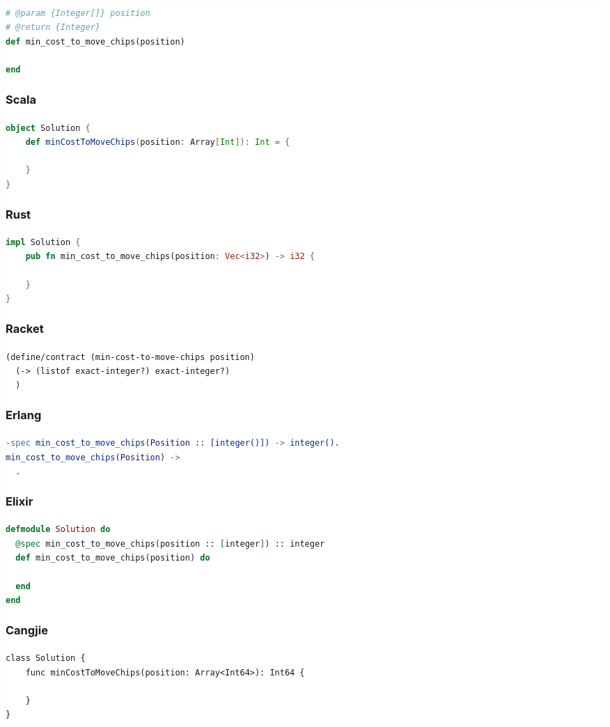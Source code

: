```ruby
# @param {Integer[]} position
# @return {Integer}
def min_cost_to_move_chips(position)
    
end
```

### Scala

```scala
object Solution {
    def minCostToMoveChips(position: Array[Int]): Int = {
        
    }
}
```

### Rust

```rust
impl Solution {
    pub fn min_cost_to_move_chips(position: Vec<i32>) -> i32 {
        
    }
}
```

### Racket

```racket
(define/contract (min-cost-to-move-chips position)
  (-> (listof exact-integer?) exact-integer?)
  )
```

### Erlang

```erlang
-spec min_cost_to_move_chips(Position :: [integer()]) -> integer().
min_cost_to_move_chips(Position) ->
  .
```

### Elixir

```elixir
defmodule Solution do
  @spec min_cost_to_move_chips(position :: [integer]) :: integer
  def min_cost_to_move_chips(position) do
    
  end
end
```

### Cangjie

```cangjie
class Solution {
    func minCostToMoveChips(position: Array<Int64>): Int64 {

    }
}
```

